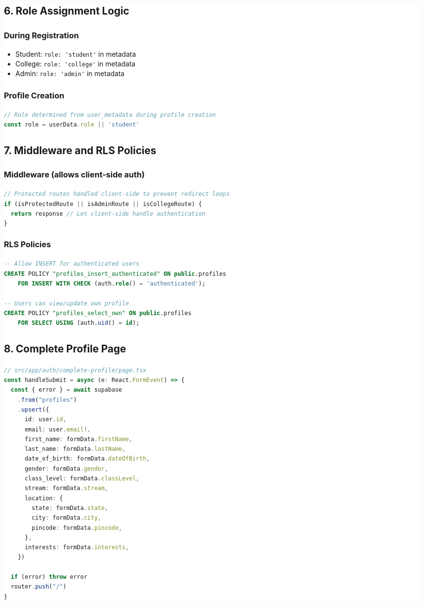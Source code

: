 ## 6. Role Assignment Logic

### During Registration
- Student: `role: 'student'` in metadata
- College: `role: 'college'` in metadata  
- Admin: `role: 'admin'` in metadata

### Profile Creation
```typescript
// Role determined from user_metadata during profile creation
const role = userData.role || 'student'
```

## 7. Middleware and RLS Policies

### Middleware (allows client-side auth)
```typescript
// Protected routes handled client-side to prevent redirect loops
if (isProtectedRoute || isAdminRoute || isCollegeRoute) {
  return response // Let client-side handle authentication
}
```

### RLS Policies
```sql
-- Allow INSERT for authenticated users
CREATE POLICY "profiles_insert_authenticated" ON public.profiles
    FOR INSERT WITH CHECK (auth.role() = 'authenticated');

-- Users can view/update own profile
CREATE POLICY "profiles_select_own" ON public.profiles
    FOR SELECT USING (auth.uid() = id);
```

## 8. Complete Profile Page

```typescript
// src/app/auth/complete-profile/page.tsx
const handleSubmit = async (e: React.FormEvent) => {
  const { error } = await supabase
    .from("profiles")
    .upsert({
      id: user.id,
      email: user.email!,
      first_name: formData.firstName,
      last_name: formData.lastName,
      date_of_birth: formData.dateOfBirth,
      gender: formData.gender,
      class_level: formData.classLevel,
      stream: formData.stream,
      location: {
        state: formData.state,
        city: formData.city,
        pincode: formData.pincode,
      },
      interests: formData.interests,
    })

  if (error) throw error
  router.push("/")
}
```

